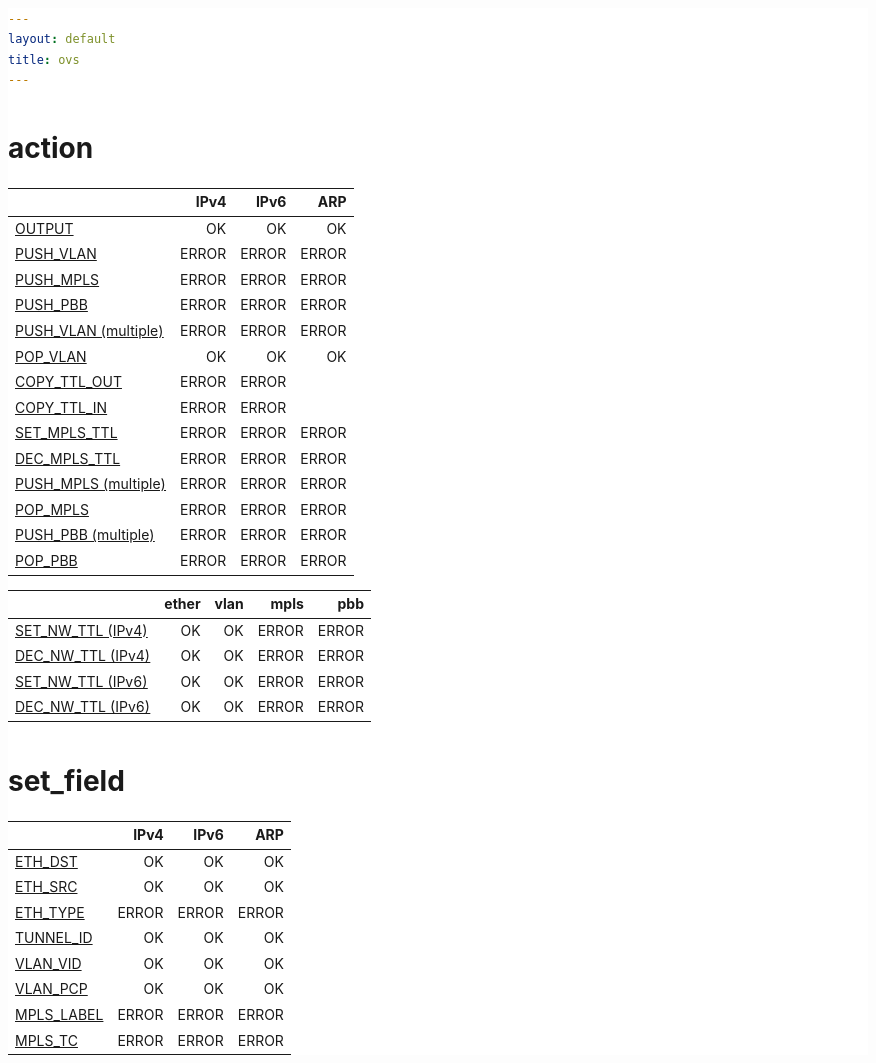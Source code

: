 ```yaml
---
layout: default
title: ovs
---
```

# action

| |IPv4|IPv6|ARP|
|:----------|---:|---:|---:|
|[OUTPUT](#7a352e3512f38379b485f134027ab25c) | OK | OK | OK |
|[PUSH_VLAN](#0ff360d2030da3a14f9fbeb67a5eb9d7) | ERROR | ERROR | ERROR |
|[PUSH_MPLS](#84114b5397172ba5a314008b52c36388) | ERROR | ERROR | ERROR |
|[PUSH_PBB](#5d818f5bd3c537066c61f0a9a71df0b3) | ERROR | ERROR | ERROR |
|[PUSH_VLAN (multiple)](#cdf28d261795cce41af2b316f024c762) | ERROR | ERROR | ERROR |
|[POP_VLAN](#9d7f35a26be3f1fd987a89d0d6ba67c9) | OK | OK | OK |
|[COPY_TTL_OUT](#069a36adbdd0739563365540be6e9b28) | ERROR | ERROR |  |
|[COPY_TTL_IN](#4f5d77f1fc49b1b854e116048c24058d) | ERROR | ERROR |  |
|[SET_MPLS_TTL](#391ff7ab74606cd489b6f124de990d54) | ERROR | ERROR | ERROR |
|[DEC_MPLS_TTL](#99129ba6405fd4693710eefd98e3f84d) | ERROR | ERROR | ERROR |
|[PUSH_MPLS (multiple)](#f08789a3180cac4973ffd9b67c942078) | ERROR | ERROR | ERROR |
|[POP_MPLS](#9df48d86c13b11c4f384f69242ec75bb) | ERROR | ERROR | ERROR |
|[PUSH_PBB (multiple)](#679a3a4770d632a7630e275449e964e3) | ERROR | ERROR | ERROR |
|[POP_PBB](#1dd12601d2ca1cc3425fed290f033b6d) | ERROR | ERROR | ERROR |

| |ether|vlan|mpls|pbb|
|:----------|---:|---:|---:|---:|
|[SET_NW_TTL (IPv4)](#8d22f11393c5477f32a0ffec71d1e876) | OK | OK | ERROR | ERROR |
|[DEC_NW_TTL (IPv4)](#f471c07fa8015a1122291b7856271775) | OK | OK | ERROR | ERROR |
|[SET_NW_TTL (IPv6)](#e681feea42a220cf08b32c4a6cacbda5) | OK | OK | ERROR | ERROR |
|[DEC_NW_TTL (IPv6)](#c15841f43eee16c595166a5766716919) | OK | OK | ERROR | ERROR |
# set_field

| |IPv4|IPv6|ARP|
|:----------|---:|---:|---:|
|[ETH_DST](#054537c75c2343772badd2d72824d6d0) | OK | OK | OK |
|[ETH_SRC](#0c20b607710509d07df984934ea6e709) | OK | OK | OK |
|[ETH_TYPE](#ba60e9bfb8e4d339de7040f0f5e3d0c2) | ERROR | ERROR | ERROR |
|[TUNNEL_ID](#21b7587a754c08356f3f60d3b4bb8a99) | OK | OK | OK |
|[VLAN_VID](#cbb7ad4ba4f1c1f3dabc03ae2f07c663) | OK | OK | OK |
|[VLAN_PCP](#4aac2024fdbed94a15211163ccb7b2d0) | OK | OK | OK |
|[MPLS_LABEL](#206060d03aae06223b957a9540c9bfe4) | ERROR | ERROR | ERROR |
|[MPLS_TC](#a5dc6ce9e4c50889a73b16c89210662e) | ERROR | ERROR | ERROR |